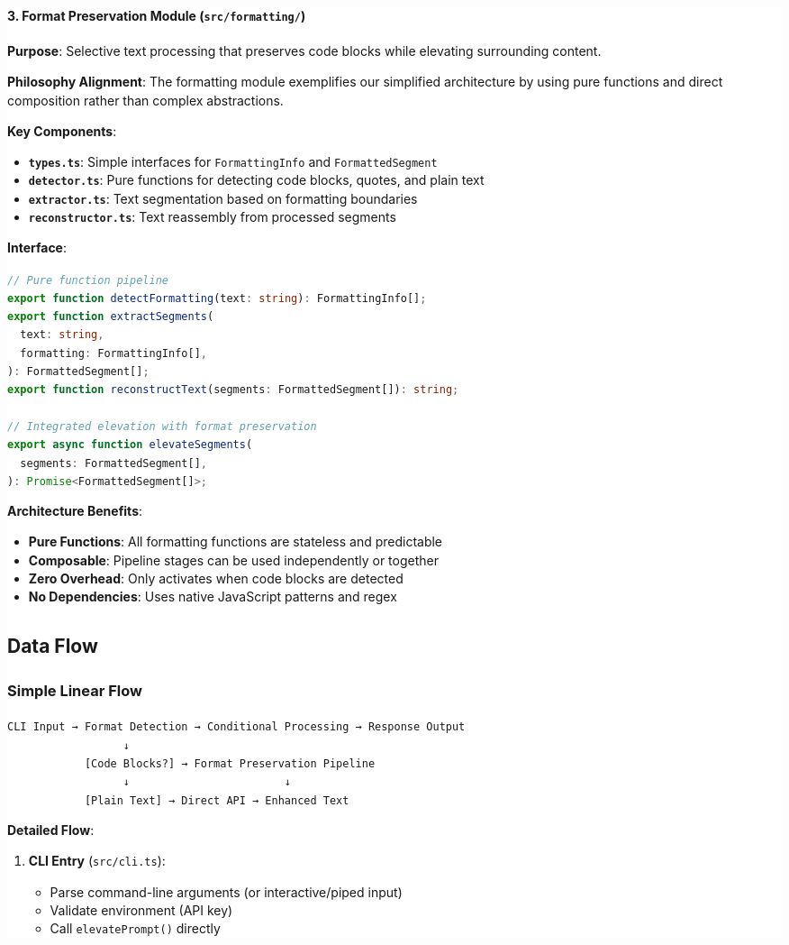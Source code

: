 #### 3. Format Preservation Module (`src/formatting/`)

**Purpose**: Selective text processing that preserves code blocks while elevating surrounding content.

**Philosophy Alignment**: The formatting module exemplifies our simplified architecture by using pure functions and direct composition rather than complex abstractions.

**Key Components**:

- **`types.ts`**: Simple interfaces for `FormattingInfo` and `FormattedSegment`
- **`detector.ts`**: Pure functions for detecting code blocks, quotes, and plain text
- **`extractor.ts`**: Text segmentation based on formatting boundaries
- **`reconstructor.ts`**: Text reassembly from processed segments

**Interface**:

```typescript
// Pure function pipeline
export function detectFormatting(text: string): FormattingInfo[];
export function extractSegments(
  text: string,
  formatting: FormattingInfo[],
): FormattedSegment[];
export function reconstructText(segments: FormattedSegment[]): string;

// Integrated elevation with format preservation
export async function elevateSegments(
  segments: FormattedSegment[],
): Promise<FormattedSegment[]>;
```

**Architecture Benefits**:

- **Pure Functions**: All formatting functions are stateless and predictable
- **Composable**: Pipeline stages can be used independently or together
- **Zero Overhead**: Only activates when code blocks are detected
- **No Dependencies**: Uses native JavaScript patterns and regex

## Data Flow

### Simple Linear Flow

```
CLI Input → Format Detection → Conditional Processing → Response Output
                  ↓
            [Code Blocks?] → Format Preservation Pipeline
                  ↓                        ↓
            [Plain Text] → Direct API → Enhanced Text
```

**Detailed Flow**:

1. **CLI Entry** (`src/cli.ts`):

   - Parse command-line arguments (or interactive/piped input)
   - Validate environment (API key)
   - Call `elevatePrompt()` directly
